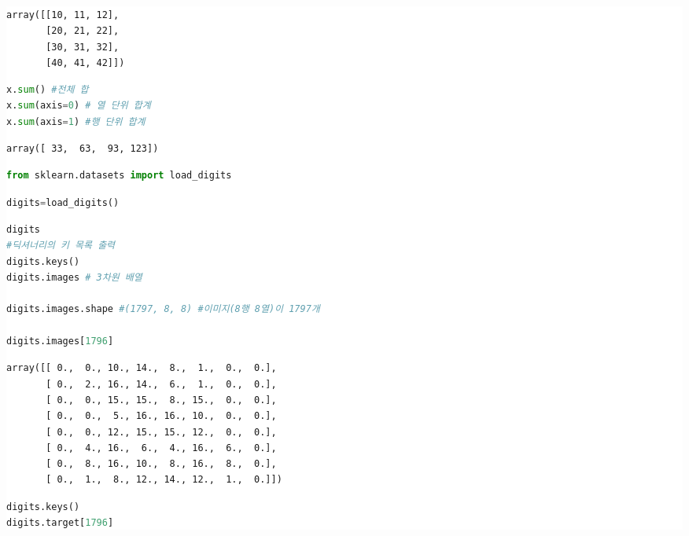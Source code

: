 


    array([[10, 11, 12],
           [20, 21, 22],
           [30, 31, 32],
           [40, 41, 42]])




```python
x.sum() #전체 합
x.sum(axis=0) # 열 단위 합계
x.sum(axis=1) #행 단위 합계
```




    array([ 33,  63,  93, 123])




```python
from sklearn.datasets import load_digits
```


```python
digits=load_digits()
```


```python
digits
#딕셔너리의 키 목록 출력
digits.keys()
digits.images # 3차원 배열

digits.images.shape #(1797, 8, 8) #이미지(8행 8열)이 1797개

digits.images[1796]
```




    array([[ 0.,  0., 10., 14.,  8.,  1.,  0.,  0.],
           [ 0.,  2., 16., 14.,  6.,  1.,  0.,  0.],
           [ 0.,  0., 15., 15.,  8., 15.,  0.,  0.],
           [ 0.,  0.,  5., 16., 16., 10.,  0.,  0.],
           [ 0.,  0., 12., 15., 15., 12.,  0.,  0.],
           [ 0.,  4., 16.,  6.,  4., 16.,  6.,  0.],
           [ 0.,  8., 16., 10.,  8., 16.,  8.,  0.],
           [ 0.,  1.,  8., 12., 14., 12.,  1.,  0.]])




```python
digits.keys()
digits.target[1796]
```
